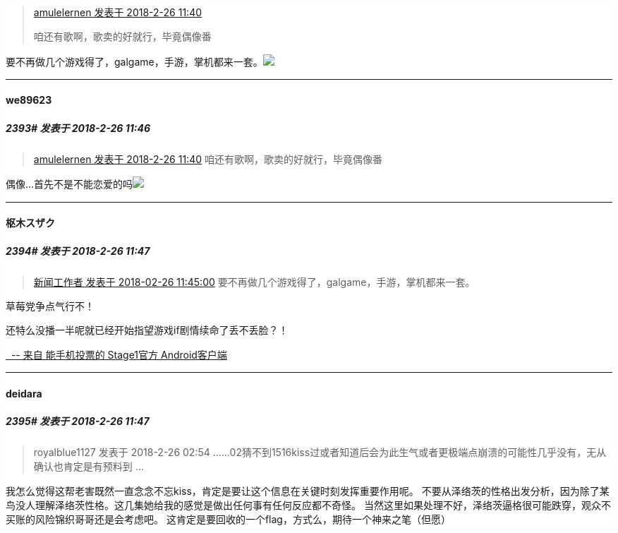 

<blockquote><a href="httphttps://bbs.saraba1st.com/2b/forum.php?mod=redirect&amp;goto=findpost&amp;pid=38673400&amp;ptid=1583829" target="_blank">amulelernen 发表于 2018-2-26 11:40</a>

咱还有歌啊，歌卖的好就行，毕竟偶像番</blockquote>
要不再做几个游戏得了，galgame，手游，掌机都来一套。<img src="https://static.saraba1st.com/image/smiley/face2017/067.png" referrerpolicy="no-referrer">







*****

####  we89623  
##### 2393#       发表于 2018-2-26 11:46



<blockquote><a href="httphttps://bbs.saraba1st.com/2b/forum.php?mod=redirect&amp;goto=findpost&amp;pid=38673400&amp;ptid=1583829" target="_blank">amulelernen 发表于 2018-2-26 11:40</a>
咱还有歌啊，歌卖的好就行，毕竟偶像番</blockquote>
偶像...首先不是不能恋爱的吗<img src="https://static.saraba1st.com/image/smiley/face2017/049.png" referrerpolicy="no-referrer">







*****

####  枢木スザク  
##### 2394#       发表于 2018-2-26 11:47



<blockquote><a href="httphttps://bbs.saraba1st.com/2b/forum.php?mod=redirect&amp;goto=findpost&amp;pid=38673464&amp;ptid=1583829" target="_blank">新闻工作者 发表于 2018-02-26 11:45:00</a>
要不再做几个游戏得了，galgame，手游，掌机都来一套。</blockquote>草莓党争点气行不！

还特么没播一半呢就已经开始指望游戏if剧情续命了丢不丢脸？！

[  -- 来自 能手机投票的 Stage1官方 Android客户端](https://www.coolapk.com/apk/140634)







*****

####  deidara  
##### 2395#       发表于 2018-2-26 11:47



<blockquote>royalblue1127 发表于 2018-2-26 02:54
……02猜不到1516kiss过或者知道后会为此生气或者更极端点崩溃的可能性几乎没有，无从确认也肯定是有预料到 ...</blockquote>
我怎么觉得这帮老害既然一直念念不忘kiss，肯定是要让这个信息在关键时刻发挥重要作用呢。
不要从泽络茨的性格出发分析，因为除了某鸟没人理解泽络茨性格。这几集她给我的感觉是做出任何事有任何反应都不奇怪。
当然这里如果处理不好，泽络茨逼格很可能跌穿，观众不买账的风险锦织哥哥还是会考虑吧。
这肯定是要回收的一个flag，方式么，期待一个神来之笔（但愿）
